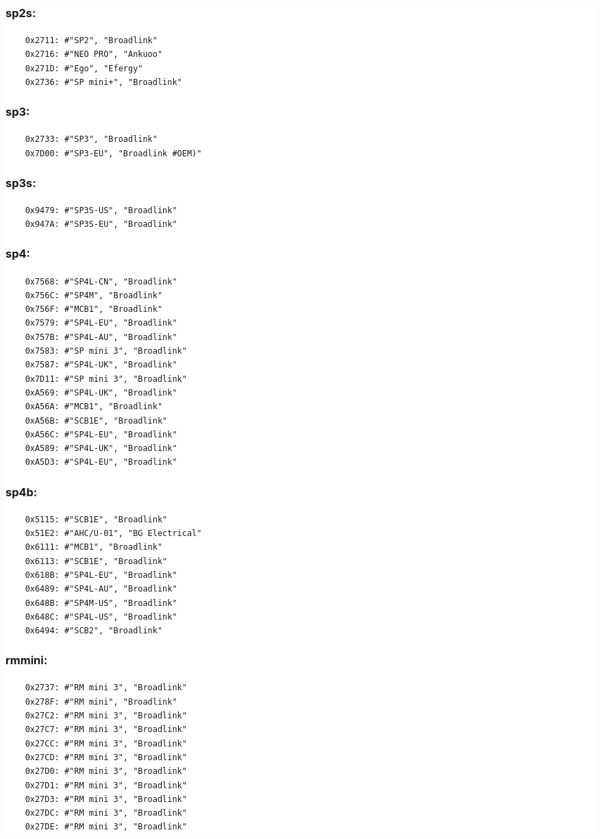  ###   sp2s: 
        0x2711: #"SP2", "Broadlink"
        0x2716: #"NEO PRO", "Ankuoo"
        0x271D: #"Ego", "Efergy"
        0x2736: #"SP mini+", "Broadlink"
    
###    sp3: 
        0x2733: #"SP3", "Broadlink"
        0x7D00: #"SP3-EU", "Broadlink #OEM)"
    
###    sp3s: 
        0x9479: #"SP3S-US", "Broadlink"
        0x947A: #"SP3S-EU", "Broadlink"
    
###    sp4: 
        0x7568: #"SP4L-CN", "Broadlink"
        0x756C: #"SP4M", "Broadlink"
        0x756F: #"MCB1", "Broadlink"
        0x7579: #"SP4L-EU", "Broadlink"
        0x757B: #"SP4L-AU", "Broadlink"
        0x7583: #"SP mini 3", "Broadlink"
        0x7587: #"SP4L-UK", "Broadlink"
        0x7D11: #"SP mini 3", "Broadlink"
        0xA569: #"SP4L-UK", "Broadlink"
        0xA56A: #"MCB1", "Broadlink"
        0xA56B: #"SCB1E", "Broadlink"
        0xA56C: #"SP4L-EU", "Broadlink"
        0xA589: #"SP4L-UK", "Broadlink"
        0xA5D3: #"SP4L-EU", "Broadlink"
    
###    sp4b: 
        0x5115: #"SCB1E", "Broadlink"
        0x51E2: #"AHC/U-01", "BG Electrical"
        0x6111: #"MCB1", "Broadlink"
        0x6113: #"SCB1E", "Broadlink"
        0x618B: #"SP4L-EU", "Broadlink"
        0x6489: #"SP4L-AU", "Broadlink"
        0x648B: #"SP4M-US", "Broadlink"
        0x648C: #"SP4L-US", "Broadlink"
        0x6494: #"SCB2", "Broadlink"
    
###    rmmini: 
        0x2737: #"RM mini 3", "Broadlink"
        0x278F: #"RM mini", "Broadlink"
        0x27C2: #"RM mini 3", "Broadlink"
        0x27C7: #"RM mini 3", "Broadlink"
        0x27CC: #"RM mini 3", "Broadlink"
        0x27CD: #"RM mini 3", "Broadlink"
        0x27D0: #"RM mini 3", "Broadlink"
        0x27D1: #"RM mini 3", "Broadlink"
        0x27D3: #"RM mini 3", "Broadlink"
        0x27DC: #"RM mini 3", "Broadlink"
        0x27DE: #"RM mini 3", "Broadlink"
    